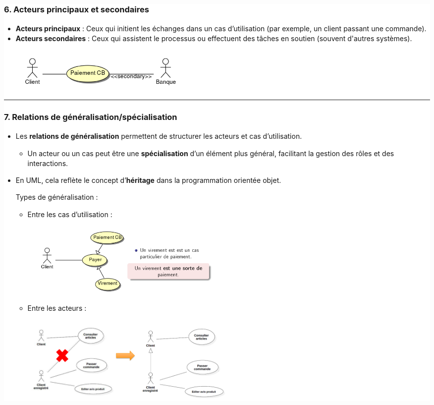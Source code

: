
### 6. Acteurs principaux et secondaires

- **Acteurs principaux** : Ceux qui initient les échanges dans un cas d’utilisation (par exemple, un client passant une commande).
- **Acteurs secondaires** : Ceux qui assistent le processus ou effectuent des tâches en soutien (souvent d'autres systèmes).

<img src="UML Images/image-6.png" style="border-radius: 7px;" width="400">

---

### 7. Relations de généralisation/spécialisation

- Les **relations de généralisation** permettent de structurer les acteurs et cas d’utilisation.
    - Un acteur ou un cas peut être une **spécialisation** d’un élément plus général, facilitant la gestion des rôles et des interactions.
- En UML, cela reflète le concept d’**héritage** dans la programmation orientée objet.

    Types de généralisation :
    - Entre les cas d’utilisation :
        
        <img src="UML Images/image-7.png" style="border-radius: 7px;" width="400">

    - Entre les acteurs :

        <img src="UML Images/image-8.png" style="border-radius: 7px;" width="400">